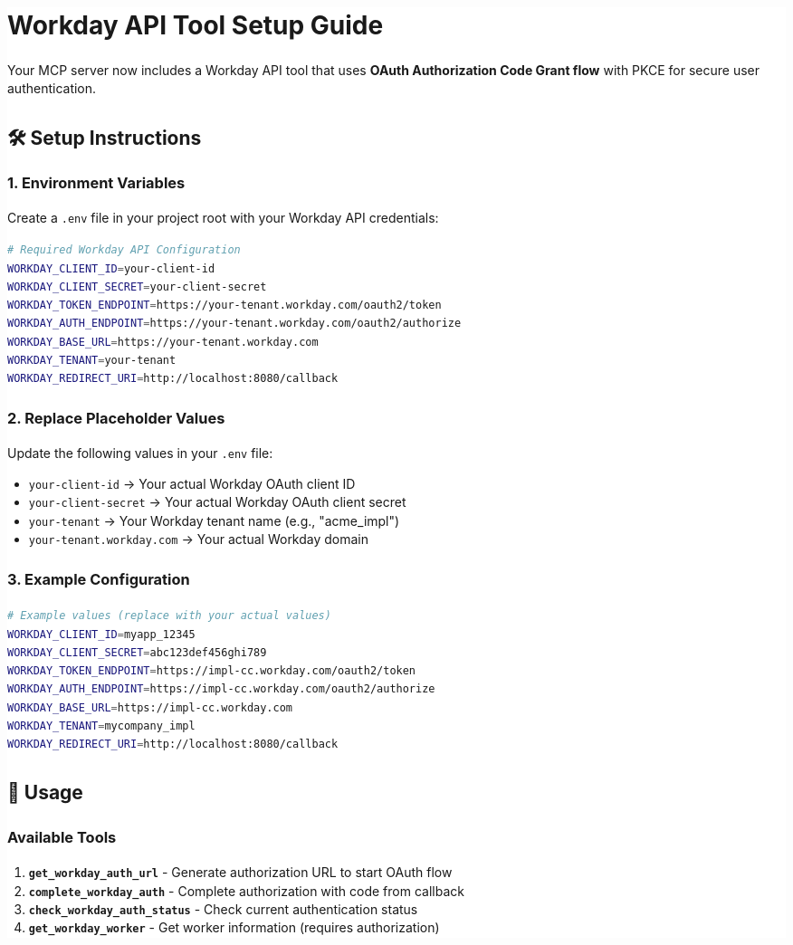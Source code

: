 # Workday API Tool Setup Guide

Your MCP server now includes a Workday API tool that uses **OAuth Authorization Code Grant flow** with PKCE for secure user authentication.

## 🛠️ Setup Instructions

### 1. Environment Variables

Create a `.env` file in your project root with your Workday API credentials:

```bash
# Required Workday API Configuration
WORKDAY_CLIENT_ID=your-client-id
WORKDAY_CLIENT_SECRET=your-client-secret
WORKDAY_TOKEN_ENDPOINT=https://your-tenant.workday.com/oauth2/token
WORKDAY_AUTH_ENDPOINT=https://your-tenant.workday.com/oauth2/authorize
WORKDAY_BASE_URL=https://your-tenant.workday.com
WORKDAY_TENANT=your-tenant
WORKDAY_REDIRECT_URI=http://localhost:8080/callback
```

### 2. Replace Placeholder Values

Update the following values in your `.env` file:

- `your-client-id` → Your actual Workday OAuth client ID
- `your-client-secret` → Your actual Workday OAuth client secret
- `your-tenant` → Your Workday tenant name (e.g., "acme_impl")
- `your-tenant.workday.com` → Your actual Workday domain

### 3. Example Configuration

```bash
# Example values (replace with your actual values)
WORKDAY_CLIENT_ID=myapp_12345
WORKDAY_CLIENT_SECRET=abc123def456ghi789
WORKDAY_TOKEN_ENDPOINT=https://impl-cc.workday.com/oauth2/token
WORKDAY_AUTH_ENDPOINT=https://impl-cc.workday.com/oauth2/authorize
WORKDAY_BASE_URL=https://impl-cc.workday.com
WORKDAY_TENANT=mycompany_impl
WORKDAY_REDIRECT_URI=http://localhost:8080/callback
```

## 🔧 Usage

### Available Tools

1. **`get_workday_auth_url`** - Generate authorization URL to start OAuth flow
2. **`complete_workday_auth`** - Complete authorization with code from callback
3. **`check_workday_auth_status`** - Check current authentication status
4. **`get_workday_worker`** - Get worker information (requires authorization)
